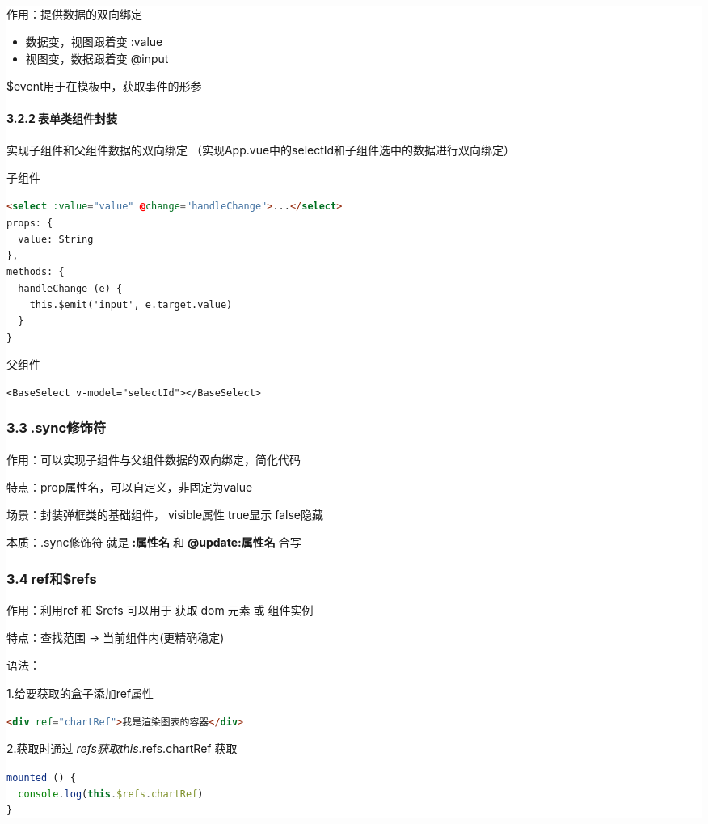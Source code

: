 作用：提供数据的双向绑定

- 数据变，视图跟着变 :value
- 视图变，数据跟着变 @input

$event用于在模板中，获取事件的形参

#### 3.2.2 表单类组件封装

实现子组件和父组件数据的双向绑定 （实现App.vue中的selectId和子组件选中的数据进行双向绑定）

子组件

```html
<select :value="value" @change="handleChange">...</select>
props: {
  value: String
},
methods: {
  handleChange (e) {
    this.$emit('input', e.target.value)
  }
}
```

父组件

```vue
<BaseSelect v-model="selectId"></BaseSelect>
```

### 3.3 .sync修饰符

作用：可以实现子组件与父组件数据的双向绑定，简化代码

特点：prop属性名，可以自定义，非固定为value

场景：封装弹框类的基础组件， visible属性 true显示 false隐藏

本质：.sync修饰符 就是 **:属性名** 和 **@update:属性名** 合写

### 3.4 ref和$refs

作用：利用ref 和 $refs 可以用于 获取 dom 元素 或 组件实例

特点：查找范围 → 当前组件内(更精确稳定)

语法：

1.给要获取的盒子添加ref属性

```html
<div ref="chartRef">我是渲染图表的容器</div>
```

2.获取时通过 $refs获取 this.$refs.chartRef 获取

```js
mounted () {
  console.log(this.$refs.chartRef)
}
```
